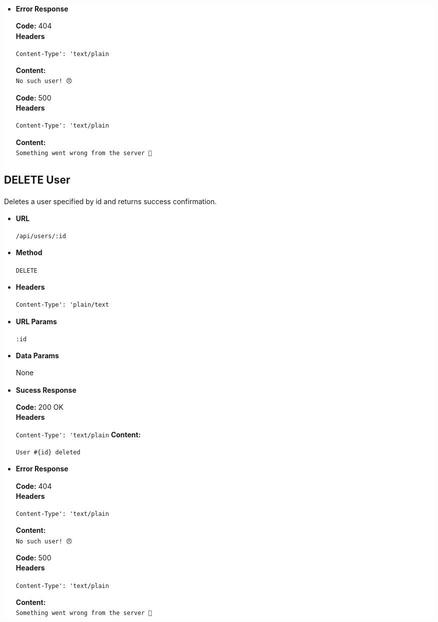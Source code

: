 * **Error Response**

    **Code:** 404 <br />
    **Headers**

    `Content-Type': 'text/plain`

    **Content:** <br />
    `No such user! 😠`

    **Code:** 500 <br />
    **Headers**

    `Content-Type': 'text/plain`

    **Content:** <br />
    `Something went wrong from the server 🤔`

**DELETE User**
----
Deletes a user specified by id and returns success confirmation.

* **URL**

    `/api/users/:id`

* **Method**

    `DELETE`

* **Headers**

    `Content-Type': 'plain/text`

* **URL Params**

    `:id`

* **Data Params**

    None

* **Sucess Response**

    **Code:** 200 OK <br />
    **Headers**

    `Content-Type': 'text/plain`
    **Content:**

    `User #{id} deleted`

* **Error Response**

    **Code:** 404 <br />
    **Headers**

    `Content-Type': 'text/plain`

    **Content:** <br />
    `No such user! 😠`

    **Code:** 500 <br />
    **Headers**

    `Content-Type': 'text/plain`

    **Content:** <br />
    `Something went wrong from the server 🤔`
